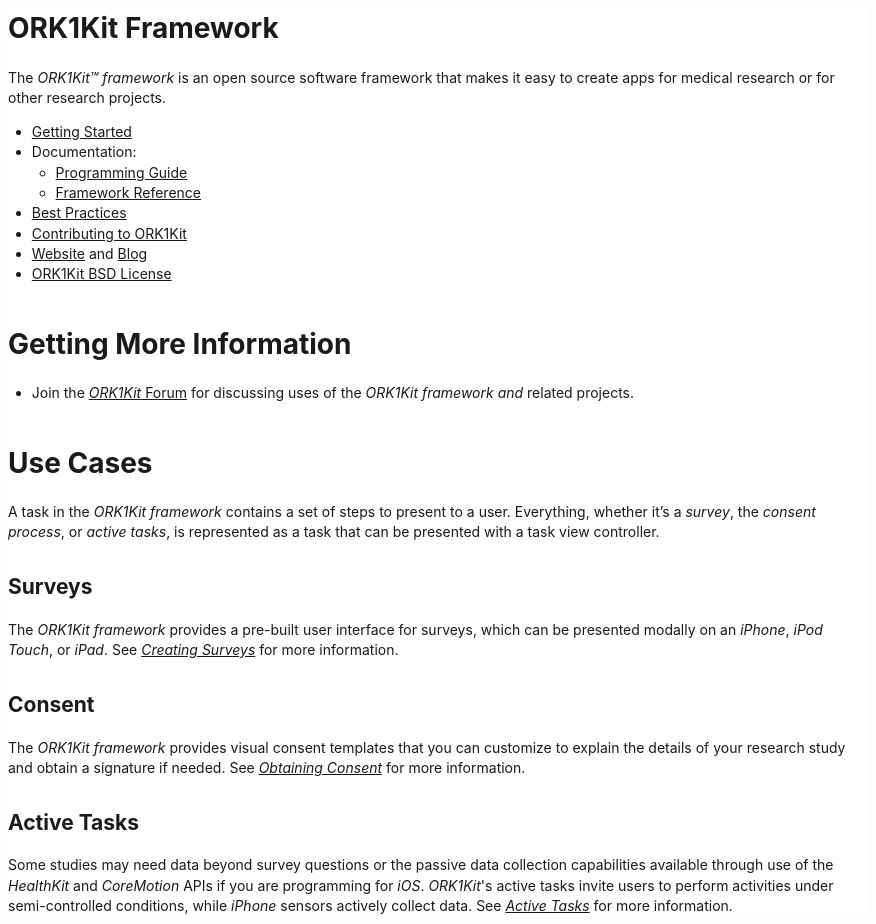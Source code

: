 ORK1Kit Framework
===========

The *ORK1Kit™ framework* is an open source software framework that makes it easy to create apps
for medical research or for other research projects.

* [Getting Started](#gettingstarted)
* Documentation:
    * [Programming Guide](http://researchkit.org/docs/docs/Overview/GuideOverview.html)
    *  [Framework Reference](http://researchkit.org/docs/index.html)
* [Best Practices](../../wiki/best-practices)
* [Contributing to ORK1Kit](CONTRIBUTING.md)
* [Website](http://researchkit.org) and [Blog](http://researchkit.org/blog.html)
* [ORK1Kit BSD License](#license)

Getting More Information
========================

* Join the [*ORK1Kit* Forum](https://forums.developer.apple.com/community/researchkit) for discussing uses of the *ORK1Kit framework and* related projects.

Use Cases
===========

A task in the *ORK1Kit framework* contains a set of steps to present to a user. Everything,
whether it’s a *survey*, the *consent process*, or *active tasks*, is represented as a task that can
be presented with a task view controller.

Surveys
-------

The *ORK1Kit framework* provides a pre-built user interface for surveys, which can be presented
modally on an *iPhone*, *iPod Touch*, or *iPad*. See
 *[Creating Surveys](http://researchkit.org/docs/docs/Survey/CreatingSurveys.html)* for more
 information.


Consent
----------------

The *ORK1Kit framework* provides visual consent templates that you can customize to explain the
details of your research study and obtain a signature if needed.
See *[Obtaining Consent](http://researchkit.org/docs/docs/InformedConsent/InformedConsent.html)* for
more information.


Active Tasks
------------

Some studies may need data beyond survey questions or the passive data collection capabilities
available through use of the *HealthKit* and *CoreMotion* APIs if you are programming for *iOS*.
*ORK1Kit*'s active tasks invite users to perform activities under semi-controlled conditions,
while *iPhone* sensors actively collect data. See
*[Active Tasks](http://researchkit.org/docs/docs/ActiveTasks/ActiveTasks.html)* for more
information.
